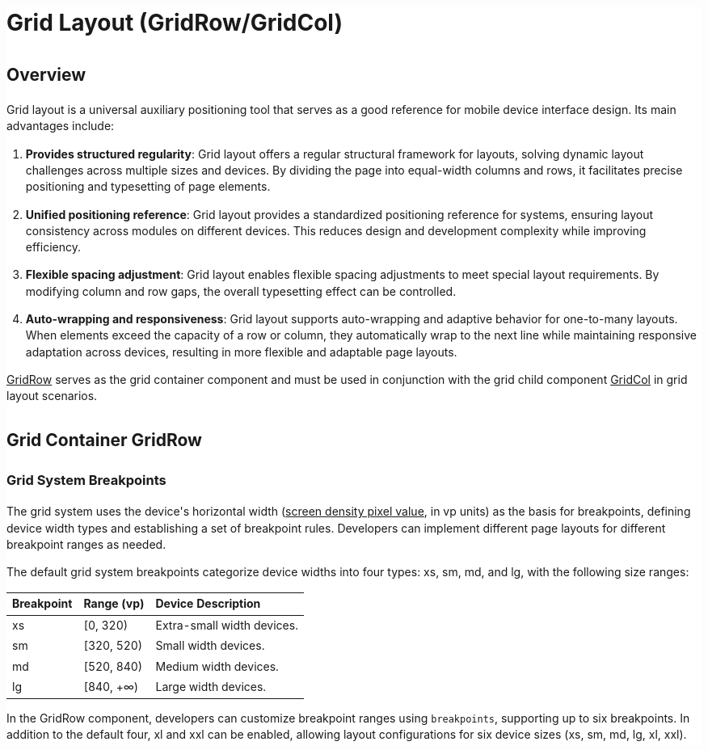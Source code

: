 # Grid Layout (GridRow/GridCol)

## Overview

Grid layout is a universal auxiliary positioning tool that serves as a good reference for mobile device interface design. Its main advantages include:

1. **Provides structured regularity**: Grid layout offers a regular structural framework for layouts, solving dynamic layout challenges across multiple sizes and devices. By dividing the page into equal-width columns and rows, it facilitates precise positioning and typesetting of page elements.

2. **Unified positioning reference**: Grid layout provides a standardized positioning reference for systems, ensuring layout consistency across modules on different devices. This reduces design and development complexity while improving efficiency.

3. **Flexible spacing adjustment**: Grid layout enables flexible spacing adjustments to meet special layout requirements. By modifying column and row gaps, the overall typesetting effect can be controlled.

4. **Auto-wrapping and responsiveness**: Grid layout supports auto-wrapping and adaptive behavior for one-to-many layouts. When elements exceed the capacity of a row or column, they automatically wrap to the next line while maintaining responsive adaptation across devices, resulting in more flexible and adaptable page layouts.

[GridRow](../../../API_Reference/source_zh_cn/arkui-cj/cj-grid-layout-gridrow.md) serves as the grid container component and must be used in conjunction with the grid child component [GridCol](../../../API_Reference/source_zh_cn/arkui-cj/cj-grid-layout-gridcol.md) in grid layout scenarios.

## Grid Container GridRow

### Grid System Breakpoints

The grid system uses the device's horizontal width ([screen density pixel value](../../../API_Reference/source_zh_cn/arkui-cj/cj-common-pixelunits.md), in vp units) as the basis for breakpoints, defining device width types and establishing a set of breakpoint rules. Developers can implement different page layouts for different breakpoint ranges as needed.

The default grid system breakpoints categorize device widths into four types: xs, sm, md, and lg, with the following size ranges:

| Breakpoint | Range (vp)        | Device Description      |
|:---- |:--------------- |:--------- |
| xs   | [0, 320)   | Extra-small width devices. |
| sm   | [320, 520) | Small width devices.  |
| md   | [520, 840) | Medium width devices. |
| lg   | [840, +∞)  | Large width devices.  |

In the GridRow component, developers can customize breakpoint ranges using `breakpoints`, supporting up to six breakpoints. In addition to the default four, xl and xxl can be enabled, allowing layout configurations for six device sizes (xs, sm, md, lg, xl, xxl).
